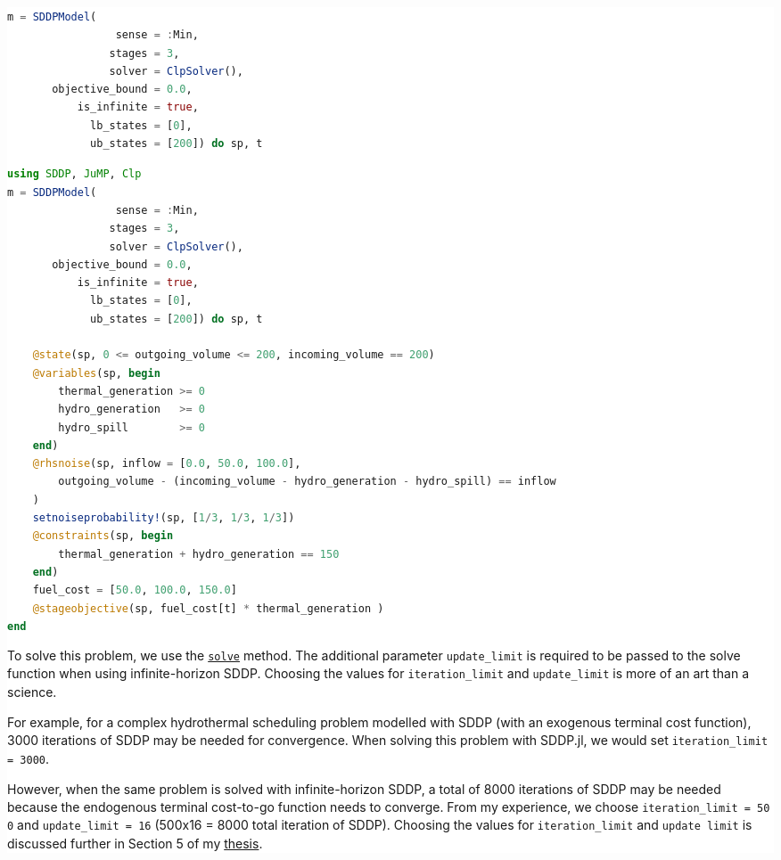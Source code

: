 ```julia
m = SDDPModel(
                 sense = :Min,
                stages = 3,
                solver = ClpSolver(),
       objective_bound = 0.0,
           is_infinite = true,
             lb_states = [0],
             ub_states = [200]) do sp, t
```


```julia
using SDDP, JuMP, Clp
m = SDDPModel(
                 sense = :Min,
                stages = 3,
                solver = ClpSolver(),
       objective_bound = 0.0,
           is_infinite = true,
             lb_states = [0],
             ub_states = [200]) do sp, t
             
    @state(sp, 0 <= outgoing_volume <= 200, incoming_volume == 200)
    @variables(sp, begin
        thermal_generation >= 0
        hydro_generation   >= 0
        hydro_spill        >= 0
    end)
    @rhsnoise(sp, inflow = [0.0, 50.0, 100.0],
        outgoing_volume - (incoming_volume - hydro_generation - hydro_spill) == inflow
    )
    setnoiseprobability!(sp, [1/3, 1/3, 1/3])
    @constraints(sp, begin
        thermal_generation + hydro_generation == 150
    end)
    fuel_cost = [50.0, 100.0, 150.0]
    @stageobjective(sp, fuel_cost[t] * thermal_generation )
end
```

To solve this problem, we use the [`solve`](@ref) method. The additional parameter `update_limit` is required to be passed to the solve function when using infinite-horizon SDDP. Choosing the values for `iteration_limit` and `update_limit` is more of an art than a science. 

For example, for a complex hydrothermal scheduling problem modelled with SDDP (with an exogenous terminal cost function), 3000 iterations of SDDP may be needed for convergence. When solving this problem with SDDP.jl, we would set `iteration_limit = 3000`. 

However, when the same problem is solved with infinite-horizon SDDP, a total of 8000 iterations of SDDP may be needed because the endogenous terminal cost-to-go function needs to converge. From my experience, we choose `iteration_limit = 500` and `update_limit = 16` (500x16 = 8000 total iteration of SDDP). Choosing the values for `iteration_limit` and `update limit` is discussed further in Section 5 of my [thesis](https://github.com/shasafoster/SDDP.jl/blob/master/docs/src/assets/foster_thesis.pdf). 
